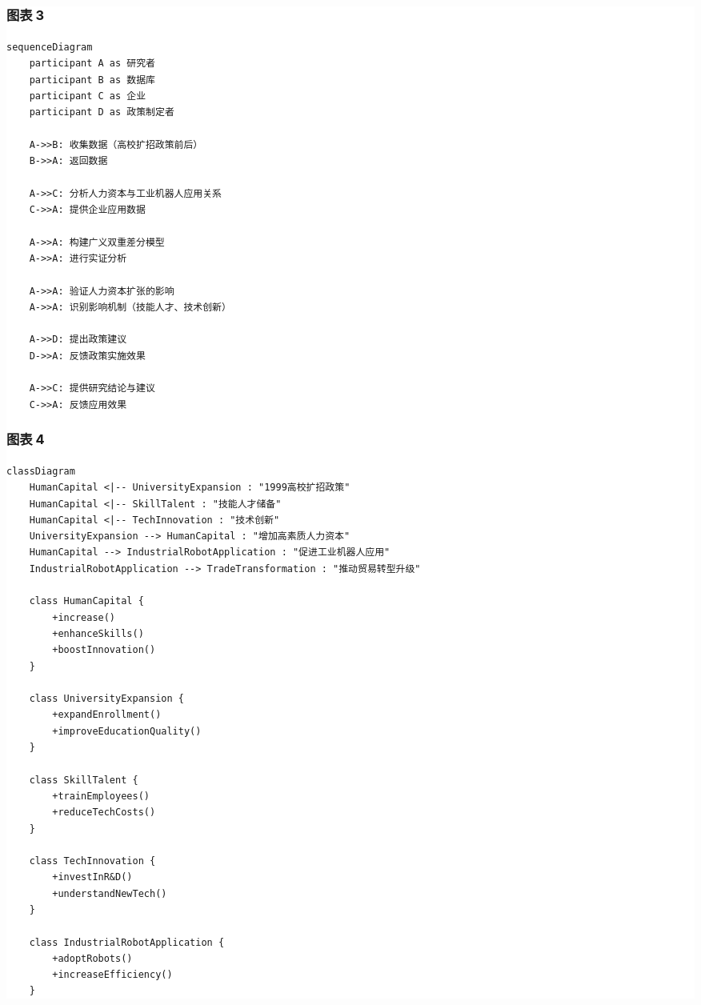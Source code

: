 ### 图表 3

```mermaid
sequenceDiagram
    participant A as 研究者
    participant B as 数据库
    participant C as 企业
    participant D as 政策制定者

    A->>B: 收集数据（高校扩招政策前后）
    B->>A: 返回数据

    A->>C: 分析人力资本与工业机器人应用关系
    C->>A: 提供企业应用数据

    A->>A: 构建广义双重差分模型
    A->>A: 进行实证分析

    A->>A: 验证人力资本扩张的影响
    A->>A: 识别影响机制（技能人才、技术创新）

    A->>D: 提出政策建议
    D->>A: 反馈政策实施效果

    A->>C: 提供研究结论与建议
    C->>A: 反馈应用效果
```

### 图表 4

```mermaid
classDiagram
    HumanCapital <|-- UniversityExpansion : "1999高校扩招政策"
    HumanCapital <|-- SkillTalent : "技能人才储备"
    HumanCapital <|-- TechInnovation : "技术创新"
    UniversityExpansion --> HumanCapital : "增加高素质人力资本"
    HumanCapital --> IndustrialRobotApplication : "促进工业机器人应用"
    IndustrialRobotApplication --> TradeTransformation : "推动贸易转型升级"
    
    class HumanCapital {
        +increase()
        +enhanceSkills()
        +boostInnovation()
    }
    
    class UniversityExpansion {
        +expandEnrollment()
        +improveEducationQuality()
    }
    
    class SkillTalent {
        +trainEmployees()
        +reduceTechCosts()
    }
    
    class TechInnovation {
        +investInR&D()
        +understandNewTech()
    }
    
    class IndustrialRobotApplication {
        +adoptRobots()
        +increaseEfficiency()
    }
```
